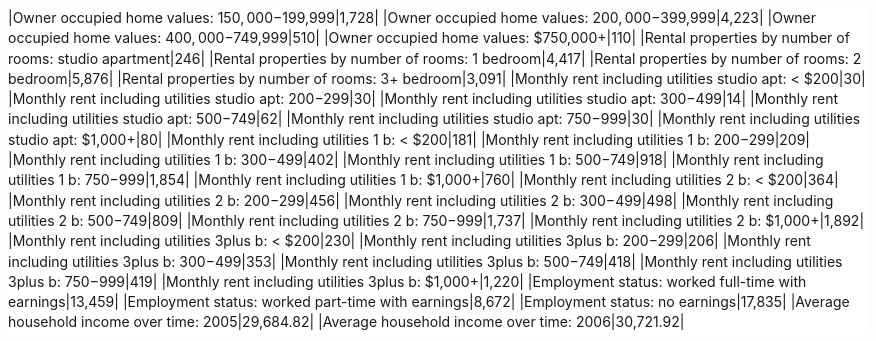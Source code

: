 |Owner occupied home values: $150,000-$199,999|1,728|
|Owner occupied home values: $200,000-$399,999|4,223|
|Owner occupied home values: $400,000-$749,999|510|
|Owner occupied home values: $750,000+|110|
|Rental properties by number of rooms: studio apartment|246|
|Rental properties by number of rooms: 1 bedroom|4,417|
|Rental properties by number of rooms: 2 bedroom|5,876|
|Rental properties by number of rooms: 3+ bedroom|3,091|
|Monthly rent including utilities studio apt: < $200|30|
|Monthly rent including utilities studio apt: $200-$299|30|
|Monthly rent including utilities studio apt: $300-$499|14|
|Monthly rent including utilities studio apt: $500-$749|62|
|Monthly rent including utilities studio apt: $750-$999|30|
|Monthly rent including utilities studio apt: $1,000+|80|
|Monthly rent including utilities 1 b: < $200|181|
|Monthly rent including utilities 1 b: $200-$299|209|
|Monthly rent including utilities 1 b: $300-$499|402|
|Monthly rent including utilities 1 b: $500-$749|918|
|Monthly rent including utilities 1 b: $750-$999|1,854|
|Monthly rent including utilities 1 b: $1,000+|760|
|Monthly rent including utilities 2 b: < $200|364|
|Monthly rent including utilities 2 b: $200-$299|456|
|Monthly rent including utilities 2 b: $300-$499|498|
|Monthly rent including utilities 2 b: $500-$749|809|
|Monthly rent including utilities 2 b: $750-$999|1,737|
|Monthly rent including utilities 2 b: $1,000+|1,892|
|Monthly rent including utilities 3plus b: < $200|230|
|Monthly rent including utilities 3plus b: $200-$299|206|
|Monthly rent including utilities 3plus b: $300-$499|353|
|Monthly rent including utilities 3plus b: $500-$749|418|
|Monthly rent including utilities 3plus b: $750-$999|419|
|Monthly rent including utilities 3plus b: $1,000+|1,220|
|Employment status: worked full-time with earnings|13,459|
|Employment status: worked part-time with earnings|8,672|
|Employment status: no earnings|17,835|
|Average household income over time: 2005|29,684.82|
|Average household income over time: 2006|30,721.92|